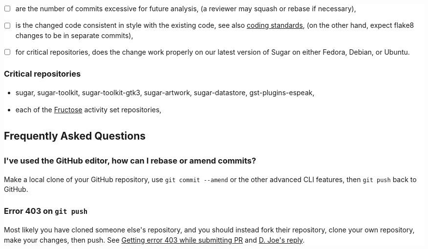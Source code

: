 * [ ] are the number of commits excessive for future analysis, (a reviewer may squash or rebase if necessary),

* [ ] is the changed code consistent in style with the existing code, see also [coding standards](desktop-activity.md#coding-standards), (on the other hand, expect flake8 changes to be in separate commits),

* [ ] for critical repositories, does the change work properly on our latest version of Sugar on either Fedora, Debian, or Ubuntu.

### Critical repositories

- sugar, sugar-toolkit, sugar-toolkit-gtk3, sugar-artwork, sugar-datastore, gst-plugins-espeak,

- each of the [Fructose](https://wiki.sugarlabs.org/go/Development_Team/Release/Modules#Fructose) activity set repositories,

Frequently Asked Questions
--------------------------

### I've used the GitHub editor, how can I rebase or amend commits?

Make a local clone of your GitHub repository, use `git commit --amend` or the other advanced CLI features, then `git push` back to GitHub.

### Error 403 on `git push`

Most likely you have cloned someone else's repository, and you should
instead fork their repository, clone your own repository, make your
changes, then push.  See [Getting error 403 while submitting
PR](http://lists.sugarlabs.org/archive/sugar-devel/2017-March/053926.html)
and [D. Joe's
reply](http://lists.sugarlabs.org/archive/sugar-devel/2017-March/053929.html).
